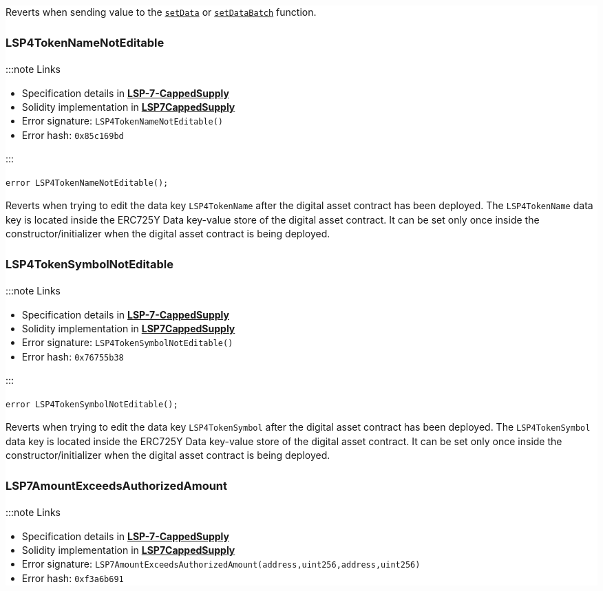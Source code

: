 Reverts when sending value to the [`setData`](#setdata) or [`setDataBatch`](#setdatabatch) function.

### LSP4TokenNameNotEditable

:::note Links

- Specification details in [**LSP-7-CappedSupply**](https://github.com/lukso-network/lips/tree/main/LSPs/LSP-7-CappedSupply.md#lsp4tokennamenoteditable)
- Solidity implementation in [**LSP7CappedSupply**](https://github.com/lukso-network/lsp-smart-contracts/blob/develop/contracts/LSP7CappedSupply)
- Error signature: `LSP4TokenNameNotEditable()`
- Error hash: `0x85c169bd`

:::

```solidity
error LSP4TokenNameNotEditable();
```

Reverts when trying to edit the data key `LSP4TokenName` after the digital asset contract has been deployed. The `LSP4TokenName` data key is located inside the ERC725Y Data key-value store of the digital asset contract. It can be set only once inside the constructor/initializer when the digital asset contract is being deployed.

### LSP4TokenSymbolNotEditable

:::note Links

- Specification details in [**LSP-7-CappedSupply**](https://github.com/lukso-network/lips/tree/main/LSPs/LSP-7-CappedSupply.md#lsp4tokensymbolnoteditable)
- Solidity implementation in [**LSP7CappedSupply**](https://github.com/lukso-network/lsp-smart-contracts/blob/develop/contracts/LSP7CappedSupply)
- Error signature: `LSP4TokenSymbolNotEditable()`
- Error hash: `0x76755b38`

:::

```solidity
error LSP4TokenSymbolNotEditable();
```

Reverts when trying to edit the data key `LSP4TokenSymbol` after the digital asset contract has been deployed. The `LSP4TokenSymbol` data key is located inside the ERC725Y Data key-value store of the digital asset contract. It can be set only once inside the constructor/initializer when the digital asset contract is being deployed.

### LSP7AmountExceedsAuthorizedAmount

:::note Links

- Specification details in [**LSP-7-CappedSupply**](https://github.com/lukso-network/lips/tree/main/LSPs/LSP-7-CappedSupply.md#lsp7amountexceedsauthorizedamount)
- Solidity implementation in [**LSP7CappedSupply**](https://github.com/lukso-network/lsp-smart-contracts/blob/develop/contracts/LSP7CappedSupply)
- Error signature: `LSP7AmountExceedsAuthorizedAmount(address,uint256,address,uint256)`
- Error hash: `0xf3a6b691`
